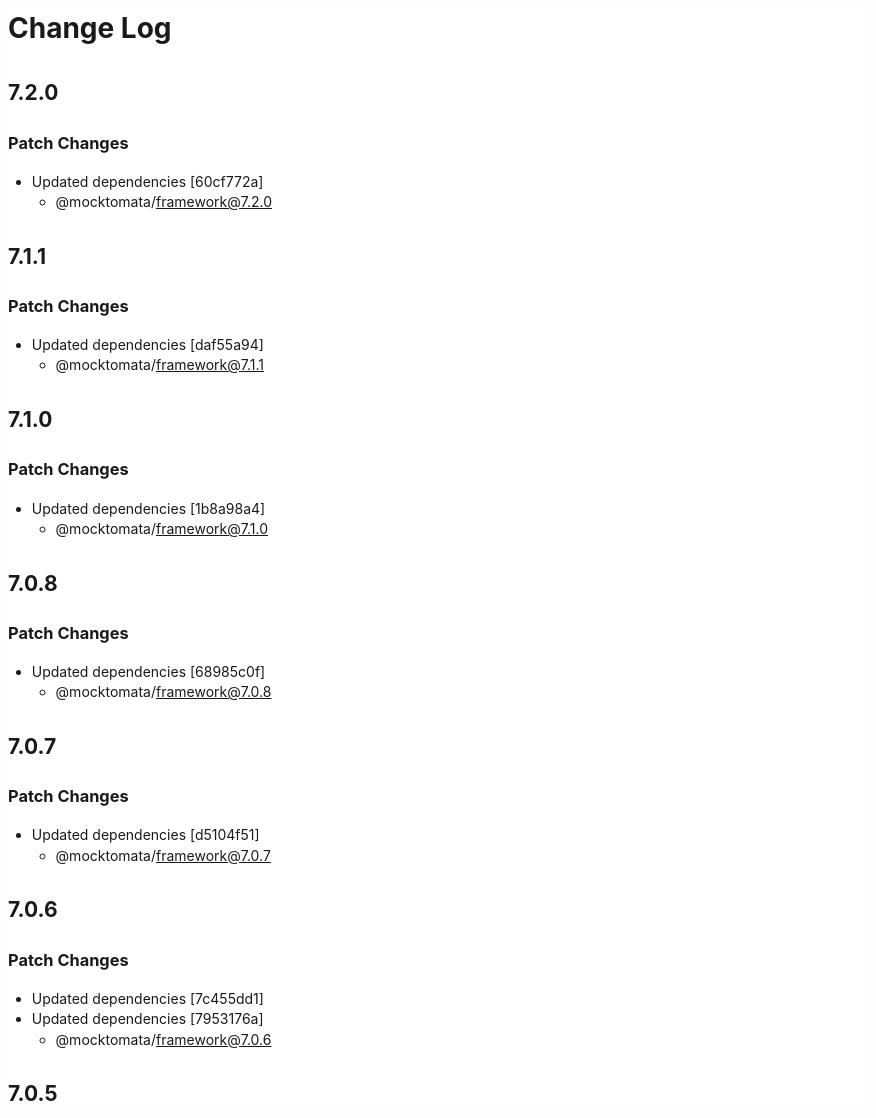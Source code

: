 # Change Log

## 7.2.0

### Patch Changes

- Updated dependencies [60cf772a]
  - @mocktomata/framework@7.2.0

## 7.1.1

### Patch Changes

- Updated dependencies [daf55a94]
  - @mocktomata/framework@7.1.1

## 7.1.0

### Patch Changes

- Updated dependencies [1b8a98a4]
  - @mocktomata/framework@7.1.0

## 7.0.8

### Patch Changes

- Updated dependencies [68985c0f]
  - @mocktomata/framework@7.0.8

## 7.0.7

### Patch Changes

- Updated dependencies [d5104f51]
  - @mocktomata/framework@7.0.7

## 7.0.6

### Patch Changes

- Updated dependencies [7c455dd1]
- Updated dependencies [7953176a]
  - @mocktomata/framework@7.0.6

## 7.0.5
